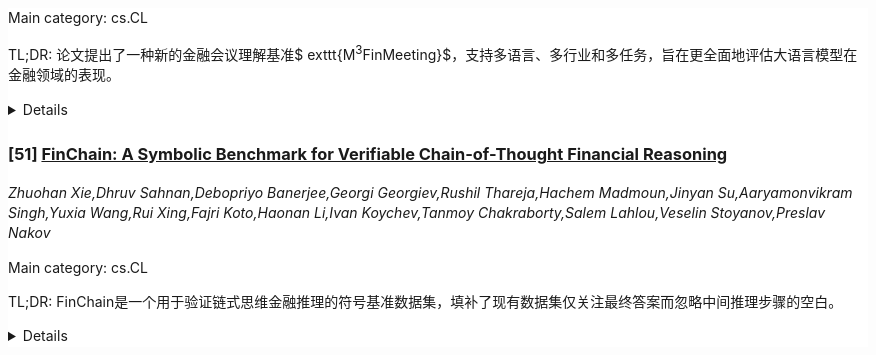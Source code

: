 Main category: cs.CL

TL;DR: 论文提出了一种新的金融会议理解基准$	exttt{M$^3$FinMeeting}$，支持多语言、多行业和多任务，旨在更全面地评估大语言模型在金融领域的表现。


<details><summary>Details</summary></details>


### [51] [FinChain: A Symbolic Benchmark for Verifiable Chain-of-Thought Financial Reasoning](https://arxiv.org/abs/2506.02515)
*Zhuohan Xie,Dhruv Sahnan,Debopriyo Banerjee,Georgi Georgiev,Rushil Thareja,Hachem Madmoun,Jinyan Su,Aaryamonvikram Singh,Yuxia Wang,Rui Xing,Fajri Koto,Haonan Li,Ivan Koychev,Tanmoy Chakraborty,Salem Lahlou,Veselin Stoyanov,Preslav Nakov*

Main category: cs.CL

TL;DR: FinChain是一个用于验证链式思维金融推理的符号基准数据集，填补了现有数据集仅关注最终答案而忽略中间推理步骤的空白。


<details>
  <summary>Details</summary>
Motivation: 现有金融任务数据集（如FinQA和ConvFinQA）仅监督最终数值答案，缺乏对多步符号推理能力的系统评估，因此需要FinChain来解决这一问题。

Method: FinChain包含54个主题和12个金融领域，每个主题提供5个参数化模板，支持自动生成训练数据，并引入ChainEval自动评估指标。

Result: 对30个大型语言模型的测试表明，即使是先进模型在多步金融推理方面仍有显著改进空间。

Conclusion: FinChain为金融推理任务提供了可验证的中间步骤评估工具，推动了该领域的进一步发展。

Abstract: Multi-step symbolic reasoning is critical for advancing downstream
performance on financial tasks. Yet, benchmarks for systematically evaluating
this capability are lacking. Existing datasets like FinQA and ConvFinQA
supervise only final numerical answers, without assessing intermediate
reasoning steps. To address this, we introduce FinChain, the first symbolic
benchmark designed for verifiable Chain-of- Thought (CoT) financial reasoning.
Spanning 54 topics across 12 financial domains, Fin- Chain offers five
parameterized templates per topic, each varying in reasoning complexity and
